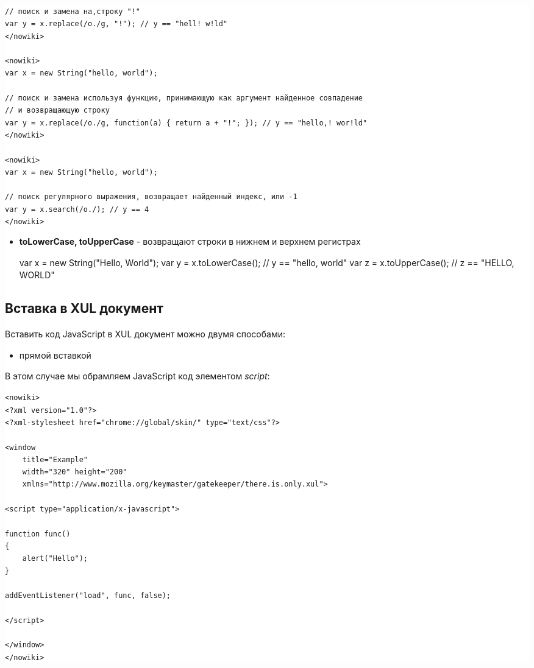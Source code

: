     // поиск и замена на,строку "!"
    var y = x.replace(/o./g, "!"); // y == "hell! w!ld"
    </nowiki>

    <nowiki>
    var x = new String("hello, world");
    
    // поиск и замена используя функцию, принимающую как аргумент найденное совпадение
    // и возвращающую строку
    var y = x.replace(/o./g, function(a) { return a + "!"; }); // y == "hello,! wor!ld"
    </nowiki>

    <nowiki>
    var x = new String("hello, world");
    
    // поиск регулярного выражения, возвращает найденный индекс, или -1
    var y = x.search(/o./); // y == 4
    </nowiki>

  - **toLowerCase, toUpperCase** - возвращают строки в нижнем и верхнем
    регистрах



    <nowiki>
    var x = new String("Hello, World");
    var y = x.toLowerCase(); // y == "hello, world"
    var z = x.toUpperCase(); // z == "HELLO, WORLD"
    </nowiki>

## Вставка в XUL документ

Вставить код JavaScript в XUL документ можно двумя способами:

  - прямой вставкой

В этом случае мы обрамляем JavaScript код элементом *script*:

    <nowiki>
    <?xml version="1.0"?>
    <?xml-stylesheet href="chrome://global/skin/" type="text/css"?>
    
    <window
        title="Example"
        width="320" height="200"
        xmlns="http://www.mozilla.org/keymaster/gatekeeper/there.is.only.xul">
    
    <script type="application/x-javascript">
    
    function func()
    {
        alert("Hello");
    }
    
    addEventListener("load", func, false);
    
    </script>
    
    </window>
    </nowiki>
